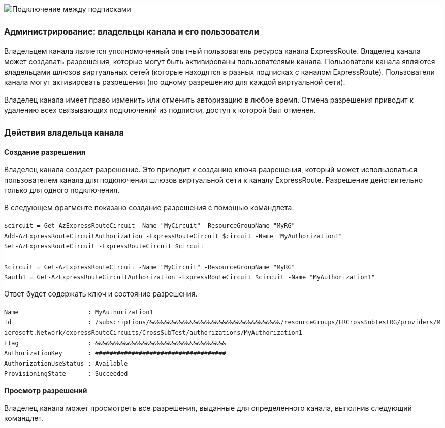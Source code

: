 ![Подключение между подписками](./media/expressroute-howto-linkvnet-classic/cross-subscription.png)


### <a name="administration---circuit-owners-and-circuit-users"></a>Администрирование: владельцы канала и его пользователи

Владельцем канала является уполномоченный опытный пользователь ресурса канала ExpressRoute. Владелец канала может создавать разрешения, которые могут быть активированы пользователями канала. Пользователи канала являются владельцами шлюзов виртуальных сетей (которые находятся в разных подписках с каналом ExpressRoute). Пользователи канала могут активировать разрешения (по одному разрешению для каждой виртуальной сети).

Владелец канала имеет право изменить или отменить авторизацию в любое время. Отмена разрешения приводит к удалению всех связывающих подключений из подписки, доступ к которой был отменен.

### <a name="circuit-owner-operations"></a>Действия владельца канала

**Создание разрешения**

Владелец канала создает разрешение. Это приводит к созданию ключа разрешения, который может использоваться пользователем канала для подключения шлюзов виртуальной сети к каналу ExpressRoute. Разрешение действительно только для одного подключения.

В следующем фрагменте показано создание разрешения с помощью командлета.

```azurepowershell-interactive
$circuit = Get-AzExpressRouteCircuit -Name "MyCircuit" -ResourceGroupName "MyRG"
Add-AzExpressRouteCircuitAuthorization -ExpressRouteCircuit $circuit -Name "MyAuthorization1"
Set-AzExpressRouteCircuit -ExpressRouteCircuit $circuit

$circuit = Get-AzExpressRouteCircuit -Name "MyCircuit" -ResourceGroupName "MyRG"
$auth1 = Get-AzExpressRouteCircuitAuthorization -ExpressRouteCircuit $circuit -Name "MyAuthorization1"
```


Ответ будет содержать ключ и состояние разрешения.

```azurepowershell
Name                   : MyAuthorization1
Id                     : /subscriptions/&&&&&&&&&&&&&&&&&&&&&&&&&&&&&&&&&&&&/resourceGroups/ERCrossSubTestRG/providers/Microsoft.Network/expressRouteCircuits/CrossSubTest/authorizations/MyAuthorization1
Etag                   : &&&&&&&&&&&&&&&&&&&&&&&&&&&&&&&&&&&& 
AuthorizationKey       : ####################################
AuthorizationUseStatus : Available
ProvisioningState      : Succeeded
```



**Просмотр разрешений**

Владелец канала может просмотреть все разрешения, выданные для определенного канала, выполнив следующий командлет.
